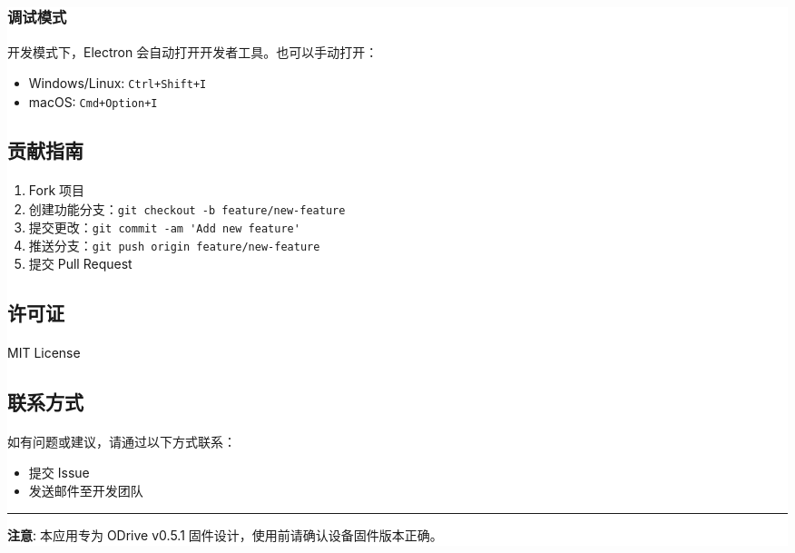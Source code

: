### 调试模式

开发模式下，Electron 会自动打开开发者工具。也可以手动打开：
- Windows/Linux: `Ctrl+Shift+I`
- macOS: `Cmd+Option+I`

## 贡献指南

1. Fork 项目
2. 创建功能分支：`git checkout -b feature/new-feature`
3. 提交更改：`git commit -am 'Add new feature'`
4. 推送分支：`git push origin feature/new-feature`
5. 提交 Pull Request

## 许可证

MIT License

## 联系方式

如有问题或建议，请通过以下方式联系：
- 提交 Issue
- 发送邮件至开发团队

---

**注意**: 本应用专为 ODrive v0.5.1 固件设计，使用前请确认设备固件版本正确。
